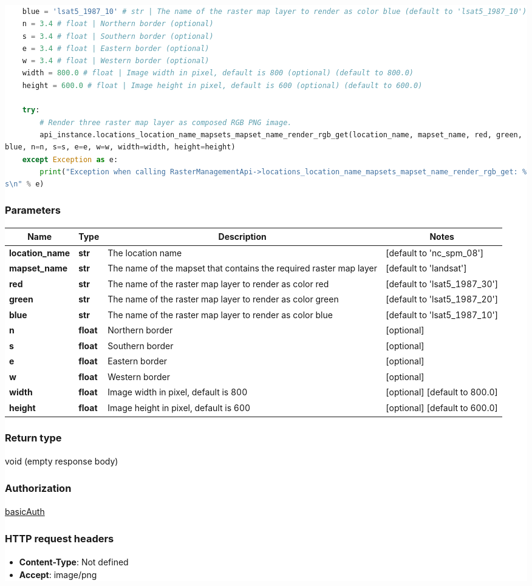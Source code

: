 ```python
    blue = 'lsat5_1987_10' # str | The name of the raster map layer to render as color blue (default to 'lsat5_1987_10')
    n = 3.4 # float | Northern border (optional)
    s = 3.4 # float | Southern border (optional)
    e = 3.4 # float | Eastern border (optional)
    w = 3.4 # float | Western border (optional)
    width = 800.0 # float | Image width in pixel, default is 800 (optional) (default to 800.0)
    height = 600.0 # float | Image height in pixel, default is 600 (optional) (default to 600.0)

    try:
        # Render three raster map layer as composed RGB PNG image.
        api_instance.locations_location_name_mapsets_mapset_name_render_rgb_get(location_name, mapset_name, red, green, blue, n=n, s=s, e=e, w=w, width=width, height=height)
    except Exception as e:
        print("Exception when calling RasterManagementApi->locations_location_name_mapsets_mapset_name_render_rgb_get: %s\n" % e)
```



### Parameters

Name | Type | Description  | Notes
------------- | ------------- | ------------- | -------------
 **location_name** | **str**| The location name | [default to &#39;nc_spm_08&#39;]
 **mapset_name** | **str**| The name of the mapset that contains the required raster map layer | [default to &#39;landsat&#39;]
 **red** | **str**| The name of the raster map layer to render as color red | [default to &#39;lsat5_1987_30&#39;]
 **green** | **str**| The name of the raster map layer to render as color green | [default to &#39;lsat5_1987_20&#39;]
 **blue** | **str**| The name of the raster map layer to render as color blue | [default to &#39;lsat5_1987_10&#39;]
 **n** | **float**| Northern border | [optional] 
 **s** | **float**| Southern border | [optional] 
 **e** | **float**| Eastern border | [optional] 
 **w** | **float**| Western border | [optional] 
 **width** | **float**| Image width in pixel, default is 800 | [optional] [default to 800.0]
 **height** | **float**| Image height in pixel, default is 600 | [optional] [default to 600.0]

### Return type

void (empty response body)

### Authorization

[basicAuth](../README.md#basicAuth)

### HTTP request headers

 - **Content-Type**: Not defined
 - **Accept**: image/png
